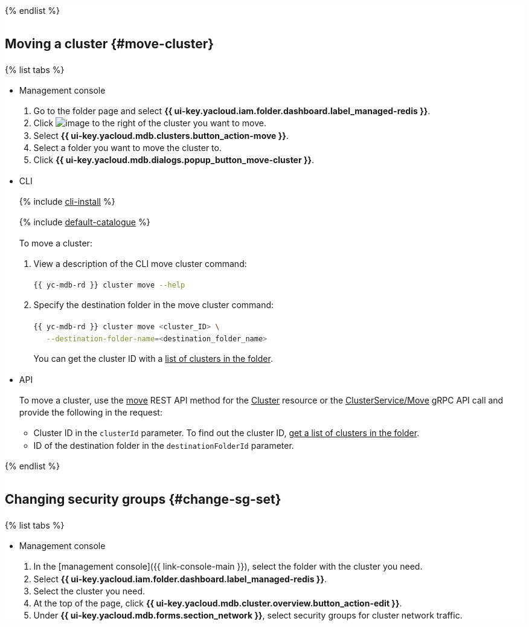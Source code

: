 {% endlist %}

## Moving a cluster {#move-cluster}

{% list tabs %}

- Management console

   1. Go to the folder page and select **{{ ui-key.yacloud.iam.folder.dashboard.label_managed-redis }}**.
   1. Click ![image](../../_assets/horizontal-ellipsis.svg) to the right of the cluster you want to move.
   1. Select **{{ ui-key.yacloud.mdb.clusters.button_action-move }}**.
   1. Select a folder you want to move the cluster to.
   1. Click **{{ ui-key.yacloud.mdb.dialogs.popup_button_move-cluster }}**.

- CLI

   {% include [cli-install](../../_includes/cli-install.md) %}

   {% include [default-catalogue](../../_includes/default-catalogue.md) %}

   To move a cluster:

   1. View a description of the CLI move cluster command:

      ```bash
      {{ yc-mdb-rd }} cluster move --help
      ```

   1. Specify the destination folder in the move cluster command:

      ```bash
      {{ yc-mdb-rd }} cluster move <cluster_ID> \
         --destination-folder-name=<destination_folder_name>
      ```

      You can get the cluster ID with a [list of clusters in the folder](cluster-list.md#list-clusters).

- API

   To move a cluster, use the [move](../api-ref/Cluster/move.md) REST API method for the [Cluster](../api-ref/Cluster/index.md) resource or the [ClusterService/Move](../api-ref/grpc/cluster_service.md#Move) gRPC API call and provide the following in the request:

   * Cluster ID in the `clusterId` parameter. To find out the cluster ID, [get a list of clusters in the folder](cluster-list.md#list-clusters).
   * ID of the destination folder in the `destinationFolderId` parameter.

{% endlist %}


## Changing security groups {#change-sg-set}

{% list tabs %}

- Management console

   1. In the [management console]({{ link-console-main }}), select the folder with the cluster you need.
   1. Select **{{ ui-key.yacloud.iam.folder.dashboard.label_managed-redis }}**.
   1. Select the cluster you need.
   1. At the top of the page, click **{{ ui-key.yacloud.mdb.cluster.overview.button_action-edit }}**.
   1. Under **{{ ui-key.yacloud.mdb.forms.section_network }}**, select security groups for cluster network traffic.
